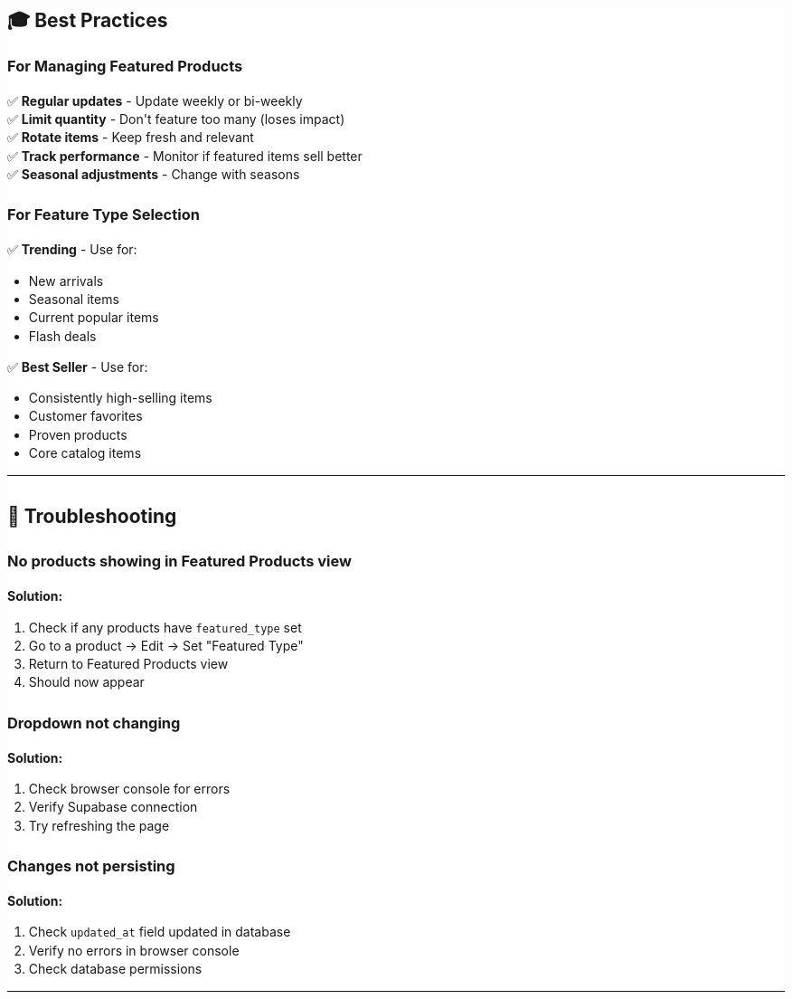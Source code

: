 
## 🎓 Best Practices

### For Managing Featured Products

✅ **Regular updates** - Update weekly or bi-weekly  
✅ **Limit quantity** - Don't feature too many (loses impact)  
✅ **Rotate items** - Keep fresh and relevant  
✅ **Track performance** - Monitor if featured items sell better  
✅ **Seasonal adjustments** - Change with seasons  

### For Feature Type Selection

✅ **Trending** - Use for:
- New arrivals
- Seasonal items
- Current popular items
- Flash deals

✅ **Best Seller** - Use for:
- Consistently high-selling items
- Customer favorites
- Proven products
- Core catalog items

---

## 🐛 Troubleshooting

### No products showing in Featured Products view

**Solution:**
1. Check if any products have `featured_type` set
2. Go to a product → Edit → Set "Featured Type"
3. Return to Featured Products view
4. Should now appear

### Dropdown not changing

**Solution:**
1. Check browser console for errors
2. Verify Supabase connection
3. Try refreshing the page

### Changes not persisting

**Solution:**
1. Check `updated_at` field updated in database
2. Verify no errors in browser console
3. Check database permissions

---
